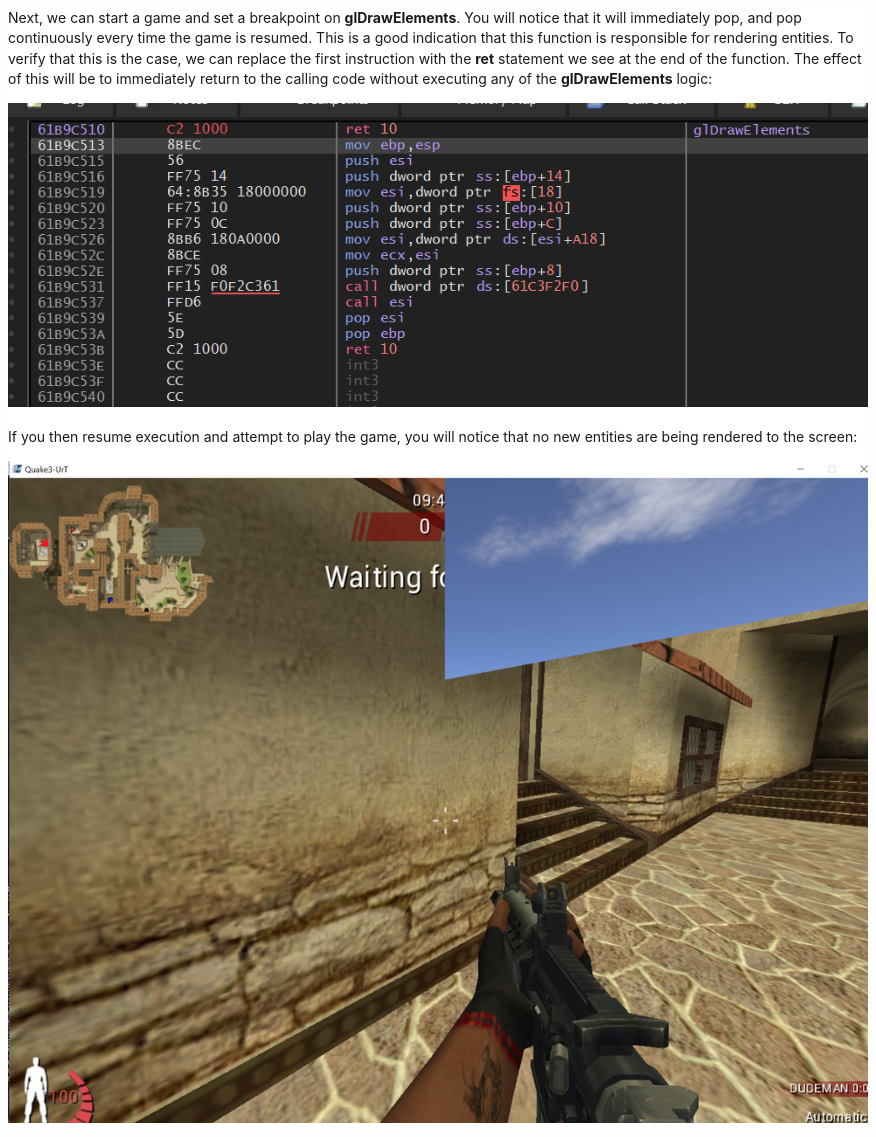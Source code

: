 Next, we can start a game and set a breakpoint on
**glDrawElements**. You will notice that it will immediately
pop, and pop continuously every time the game is resumed. This is a good
indication that this function is responsible for rendering entities. To
verify that this is the case, we can replace the first instruction with
the **ret** statement we see at the end of the function. The
effect of this will be to immediately return to the calling code without
executing any of the **glDrawElements** logic:

![Urban Terror glDrawElements](/assets/images/5/3/urbanterror4.png)

If you then resume execution and attempt to play the game, you will notice
that no new entities are being rendered to the screen:

![Urban Terror glDrawElements](/assets/images/5/3/urbanterror5.png)
